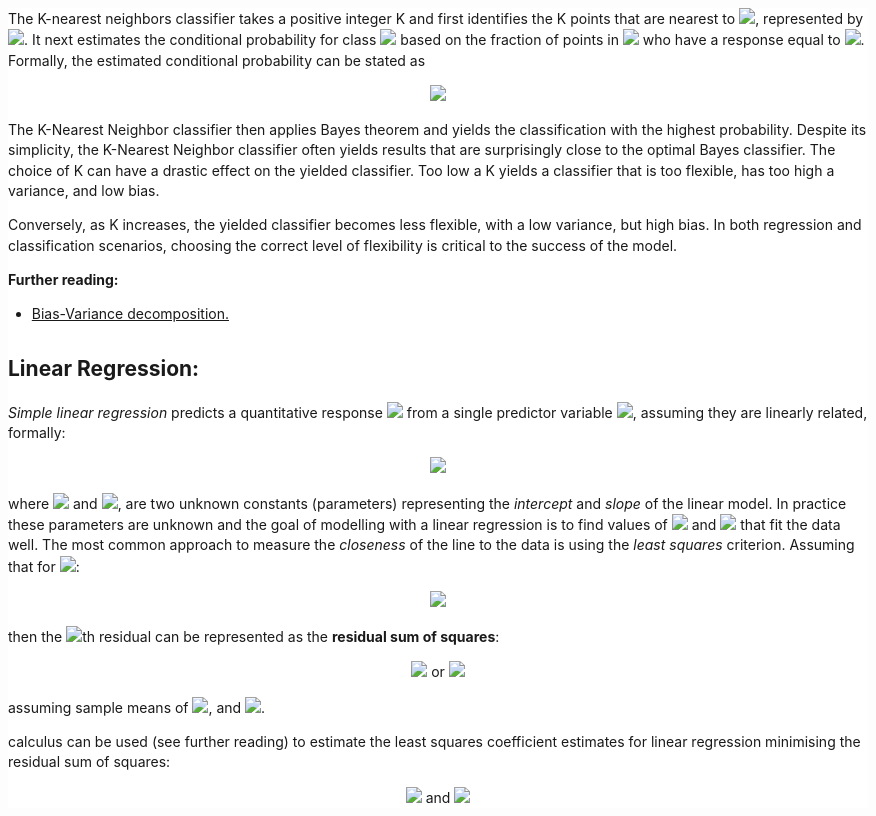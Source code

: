 The K-nearest neighbors classifier takes a positive integer K and first identifies the K points that are nearest to <img src="https://render.githubusercontent.com/render/math?math=x_0">, represented by <img src="https://render.githubusercontent.com/render/math?math=N_0">. It next estimates the conditional probability for class <img src="https://render.githubusercontent.com/render/math?math=j"> based on the fraction of points in <img src="https://render.githubusercontent.com/render/math?math=N_0"> who have a response equal to <img src="https://render.githubusercontent.com/render/math?math=j">. Formally, the estimated conditional probability can be stated as

<p align="center">
    <img src="https://render.githubusercontent.com/render/math?math=Pr(Y=j|X=x_0)= \frac{1}{K}\sum_{i{\epsilon}N_0}I(y_i=j)">
</p>

The K-Nearest Neighbor classifier then applies Bayes theorem and yields the classification with the highest probability. Despite its simplicity, the K-Nearest Neighbor classifier often yields results that are surprisingly close to the optimal Bayes classifier. The choice of K can have a drastic effect on the yielded classifier. Too low a K yields a classifier that is too flexible, has too high a variance, and low bias.

Conversely, as K increases, the yielded classifier becomes less flexible, with a low variance, but high bias. In both regression and classification scenarios, choosing the correct level of flexibility is critical to the success of the model.

<b>Further reading:</b>
* <a href="https://youtu.be/C3nIFH649wY" target="_blank"> Bias-Variance decomposition.</a>

## Linear Regression:
*Simple linear regression* predicts a quantitative response  <img src="https://render.githubusercontent.com/render/math?math=Y"> from a single predictor variable <img src="https://render.githubusercontent.com/render/math?math=X">, assuming they are linearly related, formally:

<p align="center">
    <img src="https://render.githubusercontent.com/render/math?math=Y= \beta_0  %2B \beta_1X">
</p>

where 
<img src="https://render.githubusercontent.com/render/math?math=\beta_{0}"> and <img src="https://render.githubusercontent.com/render/math?math=\beta_1">, are two unknown constants (parameters) representing the *intercept* and *slope* of the linear model. In practice these parameters are unknown and the goal of modelling with a linear regression is to find values of <img src="https://render.githubusercontent.com/render/math?math=\hat{\beta_0}"> and <img src="https://render.githubusercontent.com/render/math?math=\hat{\beta_1}"> that fit the data well. The most common approach to measure the *closeness* of the line to the data is using the *least squares* criterion. Assuming that for <img src="https://render.githubusercontent.com/render/math?math=i">:

<p align="center">
    <img src="https://render.githubusercontent.com/render/math?math=\hat{Y}_i = \hat{\beta}_0  %2B \hat{\beta}_1X">
</p>

then the <img src="https://render.githubusercontent.com/render/math?math=i">th residual can be represented as the **residual sum of squares**:

<p align="center">
    <img src="https://render.githubusercontent.com/render/math?math=RSS = e^2_1 %2B e^2_2 %2B ... %2B e^2_n">
    or  
    <img src="https://render.githubusercontent.com/render/math?math=RSS = (y_1-\hat{\beta}_0-\hat{\beta}_1x_1)^2 %2B (y_2-\hat{\beta}_0-\hat{\beta}_1x_2)^2 %2B ... %2B (y_n-\hat{\beta}_0-\hat{\beta}_1x_n)^2">
</p>

assuming sample means of <img src="https://render.githubusercontent.com/render/math?math=\bar{y} = \frac{1}{n}\sum_{i=1}^{n}y_i">, and <img src="https://render.githubusercontent.com/render/math?math=\bar{x} = \frac{1}{n}\sum_{i=1}^{n}x_i">.

calculus can be used (see further reading) to estimate the least squares coefficient estimates for linear regression minimising the residual sum of squares:

<p align="center">
    <img src="https://render.githubusercontent.com/render/math?math=\beta_1 = \frac{\sum_{i=1}^{n}(x_i - \bar{x})(y_i - \bar{y})}{(x_i - \bar{x})^2}">
    and
    <img src="https://render.githubusercontent.com/render/math?math=\beta_0 = \bar{y} - \hat{\beta_1} \bar{x}">
</p>
